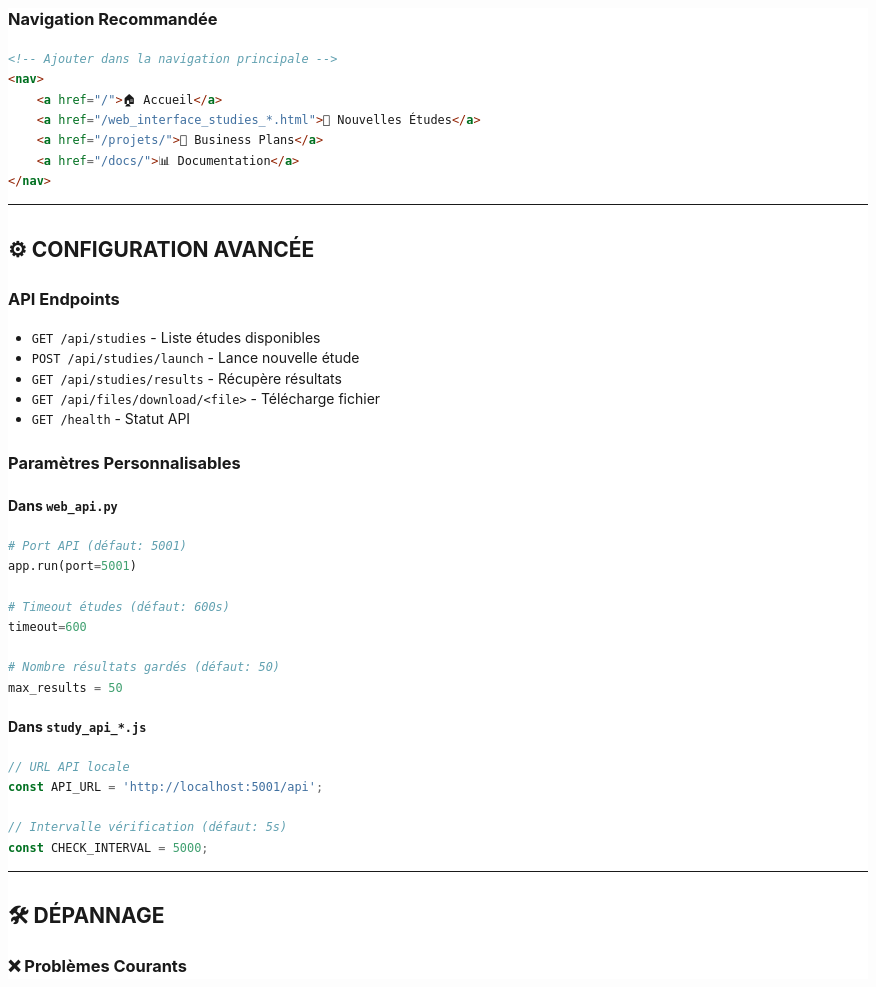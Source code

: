 ### **Navigation Recommandée**
```html
<!-- Ajouter dans la navigation principale -->
<nav>
    <a href="/">🏠 Accueil</a>
    <a href="/web_interface_studies_*.html">🤖 Nouvelles Études</a>
    <a href="/projets/">💼 Business Plans</a>
    <a href="/docs/">📊 Documentation</a>
</nav>
```

---

## ⚙️ **CONFIGURATION AVANCÉE**

### **API Endpoints**
- `GET /api/studies` - Liste études disponibles
- `POST /api/studies/launch` - Lance nouvelle étude
- `GET /api/studies/results` - Récupère résultats
- `GET /api/files/download/<file>` - Télécharge fichier
- `GET /health` - Statut API

### **Paramètres Personnalisables**

#### **Dans `web_api.py`**
```python
# Port API (défaut: 5001)
app.run(port=5001)

# Timeout études (défaut: 600s)
timeout=600

# Nombre résultats gardés (défaut: 50)
max_results = 50
```

#### **Dans `study_api_*.js`**
```javascript
// URL API locale
const API_URL = 'http://localhost:5001/api';

// Intervalle vérification (défaut: 5s)
const CHECK_INTERVAL = 5000;
```

---

## 🛠️ **DÉPANNAGE**

### **❌ Problèmes Courants**
